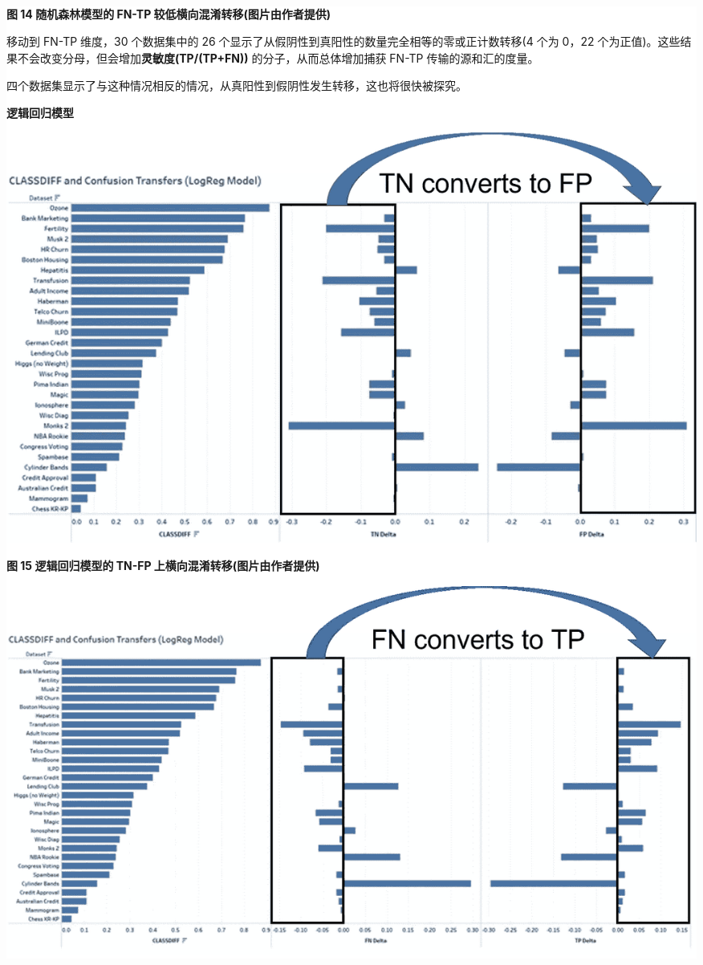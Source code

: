 **图 14 随机森林模型的 FN-TP 较低横向混淆转移(图片由作者提供)**

移动到 FN-TP 维度，30 个数据集中的 26 个显示了从假阴性到真阳性的数量完全相等的零或正计数转移(4 个为 0，22 个为正值)。这些结果不会改变分母，但会增加**灵敏度(TP/(TP+FN))** 的分子，从而总体增加捕获 FN-TP 传输的源和汇的度量。

四个数据集显示了与这种情况相反的情况，从真阳性到假阴性发生转移，这也将很快被探究。

**逻辑回归模型**

![](img/ff854bccbcab15f81cd57d926ebf9a9e.png)

**图 15 逻辑回归模型的 TN-FP 上横向混淆转移(图片由作者提供)**

![](img/72bf2644dab19fb3b6cece90dc8a8c85.png)
